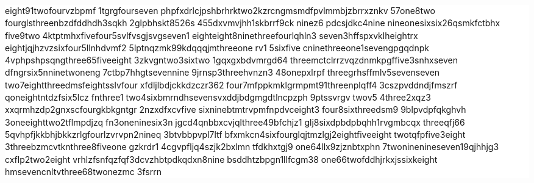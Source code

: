 eight91twofourvzbpmf
1tgrgfourseven
phpfxdrlcjpshbrhrktwo2kzrcngmsmdfpvlmmbjzbrrxznkv
57one8two
fourglsthreenbzdfddhdh3sqkh
2glpbhskt8526s
455dxvmvjhh1skbrrf9ck
ninez6
pdcsjdkc4nine
nineonesixsix26qsmkfctbhx
five9two
4ktptmhxfivefour5svlfvsgjsvgseven1
eighteight8ninethreefourlqhln3
seven3hffspxvklheightrx
eightjqjhzvzsixfour5llnhdvmf2
5lptnqzmk99kdqqqjmthreeone
rv1
5sixfive
cninethreeone1sevengpgqdnpk
4vphpshpsqngthree65fiveeight
3zkvgntwo3sixtwo
1gqxgxbdvmrgd64
threemctclrrzvqzdnmkpgffive3snhxseven
dfngrsix5nninetwoneng
7ctbp7hhgtsevennine
9jrnsp3threehvnzn3
48onepxlrpf
threegrhsffmlv5sevenseven
two7eightthreedmsfeightsslvfour
xfdljlbdjckkdzczr362
four7mfppkmklgrmpmt91threenplqff4
3cszpvddndjfmszrf
qoneightntdzfsix5lcz
fnthree1
two4sixbmrndhsevensvxddjbdgmgdtlncpzph
9ptssvrgv
twov5
4three2xqz3
xxqrmhzdp2gnxscfourgkbkgntgr
2nzxdfxcvfive
sixninebtmtrvpmfnpdvceight3
four8sixthreedsm9
9blpvdpfqkghvh
3oneeighttwo2tflmpdjzq
fn3oneninesix3n
jgcd4qnbbxcvjqlthree49bfchjz1
glj8sixdpbdpbqhh1rvgmbcqx
threeqfj66
5qvhpfjkkbhjbkkzrlgfourlzvrvpn2nineq
3btvbbpvpl7ltf
bfxmkcn4sixfourglqjtmzlgj2eightfiveeight
twotqfpfive3eight
3threebzmcvtknthree8fiveone
gzkrdr1
4cgvpfljq4szjk2bxlmn
tfdkhxtgj9
one64llx9zjznbtxphn
7twoninenineseven19qjhhjg3
cxflp2two2eight
vrhlzfsnfqzfqf3dcvzhbtpdkqdxn8nine
bsddhtzbpgn1llfcgm38
one66twofddhjrkxjssixkeight
hmsevencnltvthree68twonezmc
3fsrrn